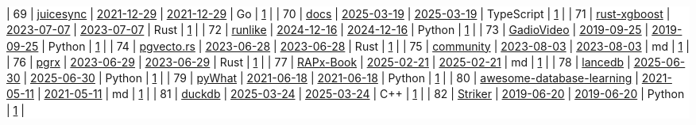 |  69 | [juicesync](https://github.com/juicedata/juicesync)                                                 | [2021-12-29](https://github.com/juicedata/juicesync/pull/119)                           | [2021-12-29](https://github.com/juicedata/juicesync/pull/119)                           | Go         | [1](https://github.com/juicedata/juicesync/pulls?q=is%3Apr+author%3Ayihong0618)                           |
|  70 | [docs](https://github.com/GreptimeTeam/docs)                                                        | [2025-03-19](https://github.com/GreptimeTeam/docs/pull/1586)                            | [2025-03-19](https://github.com/GreptimeTeam/docs/pull/1586)                            | TypeScript | [1](https://github.com/GreptimeTeam/docs/pulls?q=is%3Apr+author%3Ayihong0618)                             |
|  71 | [rust-xgboost](https://github.com/postgresml/rust-xgboost)                                          | [2023-07-07](https://github.com/postgresml/rust-xgboost/pull/6)                         | [2023-07-07](https://github.com/postgresml/rust-xgboost/pull/6)                         | Rust       | [1](https://github.com/postgresml/rust-xgboost/pulls?q=is%3Apr+author%3Ayihong0618)                       |
|  72 | [runlike](https://github.com/lavie/runlike)                                                         | [2024-12-16](https://github.com/lavie/runlike/pull/123)                                 | [2024-12-16](https://github.com/lavie/runlike/pull/123)                                 | Python     | [1](https://github.com/lavie/runlike/pulls?q=is%3Apr+author%3Ayihong0618)                                 |
|  73 | [GadioVideo](https://github.com/rabbitism/GadioVideo)                                               | [2019-09-25](https://github.com/rabbitism/GadioVideo/pull/16)                           | [2019-09-25](https://github.com/rabbitism/GadioVideo/pull/16)                           | Python     | [1](https://github.com/rabbitism/GadioVideo/pulls?q=is%3Apr+author%3Ayihong0618)                          |
|  74 | [pgvecto.rs](https://github.com/tensorchord/pgvecto.rs)                                             | [2023-06-28](https://github.com/tensorchord/pgvecto.rs/pull/33)                         | [2023-06-28](https://github.com/tensorchord/pgvecto.rs/pull/33)                         | Rust       | [1](https://github.com/tensorchord/pgvecto.rs/pulls?q=is%3Apr+author%3Ayihong0618)                        |
|  75 | [community](https://github.com/eosphoros-ai/community)                                              | [2023-08-03](https://github.com/eosphoros-ai/community/pull/1)                          | [2023-08-03](https://github.com/eosphoros-ai/community/pull/1)                          | md         | [1](https://github.com/eosphoros-ai/community/pulls?q=is%3Apr+author%3Ayihong0618)                        |
|  76 | [pgrx](https://github.com/pgcentralfoundation/pgrx)                                                 | [2023-06-29](https://github.com/pgcentralfoundation/pgrx/pull/1181)                     | [2023-06-29](https://github.com/pgcentralfoundation/pgrx/pull/1181)                     | Rust       | [1](https://github.com/pgcentralfoundation/pgrx/pulls?q=is%3Apr+author%3Ayihong0618)                      |
|  77 | [RAPx-Book](https://github.com/Artisan-Lab/RAPx-Book)                                               | [2025-02-21](https://github.com/Artisan-Lab/RAPx-Book/pull/7)                           | [2025-02-21](https://github.com/Artisan-Lab/RAPx-Book/pull/7)                           | md         | [1](https://github.com/Artisan-Lab/RAPx-Book/pulls?q=is%3Apr+author%3Ayihong0618)                         |
|  78 | [lancedb](https://github.com/lancedb/lancedb)                                                       | [2025-06-30](https://github.com/lancedb/lancedb/pull/2477)                              | [2025-06-30](https://github.com/lancedb/lancedb/pull/2477)                              | Python     | [1](https://github.com/lancedb/lancedb/pulls?q=is%3Apr+author%3Ayihong0618)                               |
|  79 | [pyWhat](https://github.com/bee-san/pyWhat)                                                         | [2021-06-18](https://github.com/bee-san/pyWhat/pull/89)                                 | [2021-06-18](https://github.com/bee-san/pyWhat/pull/89)                                 | Python     | [1](https://github.com/bee-san/pyWhat/pulls?q=is%3Apr+author%3Ayihong0618)                                |
|  80 | [awesome-database-learning](https://github.com/pingcap/awesome-database-learning)                   | [2021-05-11](https://github.com/pingcap/awesome-database-learning/pull/37)              | [2021-05-11](https://github.com/pingcap/awesome-database-learning/pull/37)              | md         | [1](https://github.com/pingcap/awesome-database-learning/pulls?q=is%3Apr+author%3Ayihong0618)             |
|  81 | [duckdb](https://github.com/duckdb/duckdb)                                                          | [2025-03-24](https://github.com/duckdb/duckdb/pull/16808)                               | [2025-03-24](https://github.com/duckdb/duckdb/pull/16808)                               | C++        | [1](https://github.com/duckdb/duckdb/pulls?q=is%3Apr+author%3Ayihong0618)                                 |
|  82 | [Striker](https://github.com/s0md3v/Striker)                                                        | [2019-06-20](https://github.com/s0md3v/Striker/pull/64)                                 | [2019-06-20](https://github.com/s0md3v/Striker/pull/64)                                 | Python     | [1](https://github.com/s0md3v/Striker/pulls?q=is%3Apr+author%3Ayihong0618)                                |